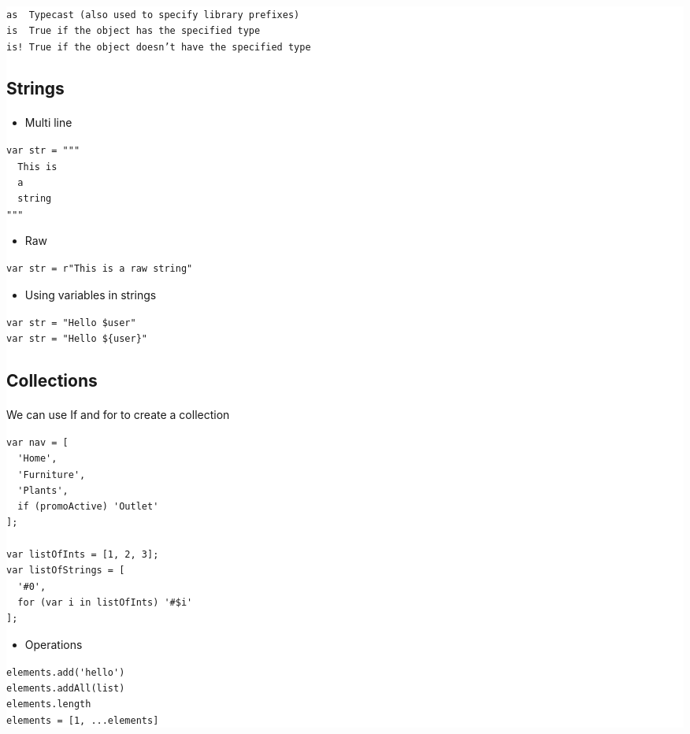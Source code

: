 ```
as	Typecast (also used to specify library prefixes)
is	True if the object has the specified type
is!	True if the object doesn’t have the specified type
```

## Strings

- Multi line

```
var str = """
  This is
  a
  string
"""
```

- Raw
```
var str = r"This is a raw string"
```

- Using variables in strings

```
var str = "Hello $user"
var str = "Hello ${user}"
```

## Collections

We can use If and for to create a collection

```
var nav = [
  'Home',
  'Furniture',
  'Plants',
  if (promoActive) 'Outlet'
];

var listOfInts = [1, 2, 3];
var listOfStrings = [
  '#0',
  for (var i in listOfInts) '#$i'
];
```

- Operations

```
elements.add('hello')
elements.addAll(list)
elements.length
elements = [1, ...elements]
```
